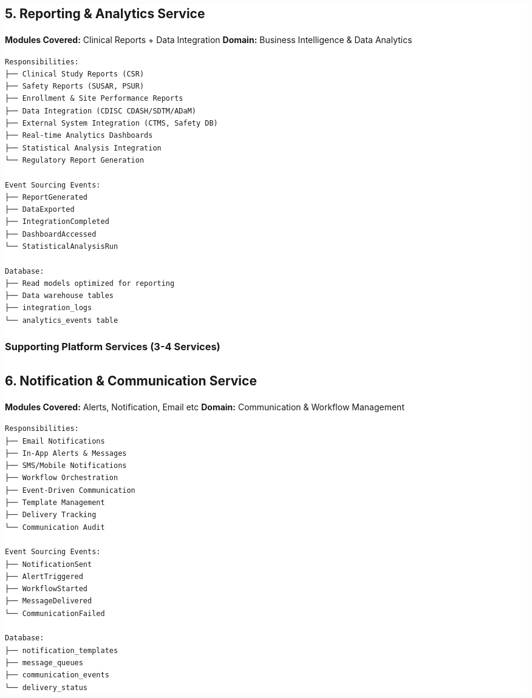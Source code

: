 ## 5. **Reporting & Analytics Service**
**Modules Covered:** Clinical Reports + Data Integration
**Domain:** Business Intelligence & Data Analytics
```
Responsibilities:
├── Clinical Study Reports (CSR)
├── Safety Reports (SUSAR, PSUR)
├── Enrollment & Site Performance Reports
├── Data Integration (CDISC CDASH/SDTM/ADaM)
├── External System Integration (CTMS, Safety DB)
├── Real-time Analytics Dashboards
├── Statistical Analysis Integration
└── Regulatory Report Generation

Event Sourcing Events:
├── ReportGenerated
├── DataExported
├── IntegrationCompleted
├── DashboardAccessed
└── StatisticalAnalysisRun

Database:
├── Read models optimized for reporting
├── Data warehouse tables
├── integration_logs
└── analytics_events table
```

### **Supporting Platform Services (3-4 Services)**

## 6. **Notification & Communication Service**
**Modules Covered:** Alerts, Notification, Email etc
**Domain:** Communication & Workflow Management
```
Responsibilities:
├── Email Notifications
├── In-App Alerts & Messages
├── SMS/Mobile Notifications
├── Workflow Orchestration
├── Event-Driven Communication
├── Template Management
├── Delivery Tracking
└── Communication Audit

Event Sourcing Events:
├── NotificationSent
├── AlertTriggered
├── WorkflowStarted
├── MessageDelivered
└── CommunicationFailed

Database:
├── notification_templates
├── message_queues
├── communication_events
└── delivery_status
```
